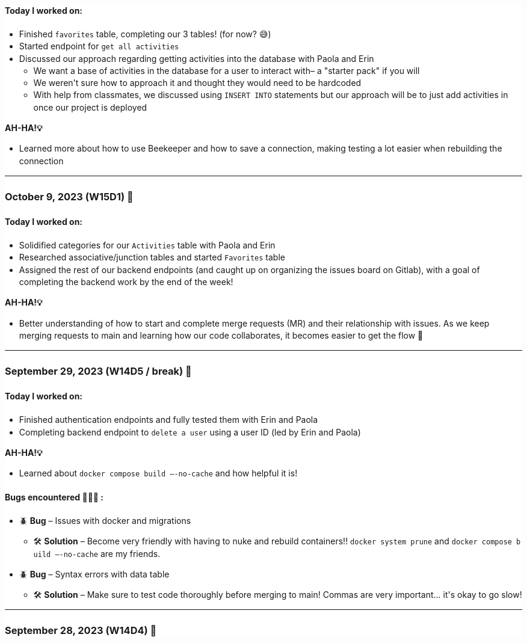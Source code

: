 #### Today I worked on:
- Finished `favorites` table, completing our 3 tables! (for now? 😅)
- Started endpoint for `get all activities`
- Discussed our approach regarding getting activities into the database with Paola and Erin
    - We want a base of activities in the database for a user to interact with– a "starter pack" if you will
    - We weren't sure how to approach it and thought they would need to be hardcoded
    - With help from classmates, we discussed using `INSERT INTO` statements but our approach will be to just add activities in once our project is deployed

**AH-HA!💡**
- Learned more about how to use Beekeeper and how to save a connection, making testing a lot easier when rebuilding the connection

---

### October 9, 2023 (W15D1) 🎃

#### Today I worked on:
- Solidified categories for our `Activities` table with Paola and Erin
- Researched associative/junction tables and started `Favorites` table
- Assigned the rest of our backend endpoints (and caught up on organizing the issues board on Gitlab), with a goal of completing the backend work by the end of the week!

**AH-HA!💡**
- Better understanding of how to start and complete merge requests (MR) and their relationship with issues. As we keep merging requests to main and learning how our code collaborates, it becomes easier to get the flow 🌊

---

### September 29, 2023 (W14D5 / break) 🍂

#### Today I worked on:
- Finished authentication endpoints and fully tested them with Erin and Paola
- Completing backend endpoint to `delete a user` using a user ID (led by Erin and Paola)

**AH-HA!💡**
- Learned about `docker compose build —-no-cache` and how helpful it is!

#### Bugs encountered 🐛🐞🐜 :

- 🪲 **Bug** – Issues with docker and migrations
    - 🛠️ **Solution** – Become very friendly with having to nuke and rebuild containers!! `docker system prune` and `docker compose build —-no-cache` are my friends.

- 🪲 **Bug** – Syntax errors with data table
    - 🛠️ **Solution** – Make sure to test code thoroughly before merging to main! Commas are very important... it's okay to go slow!

---

### September 28, 2023 (W14D4) 🍂
